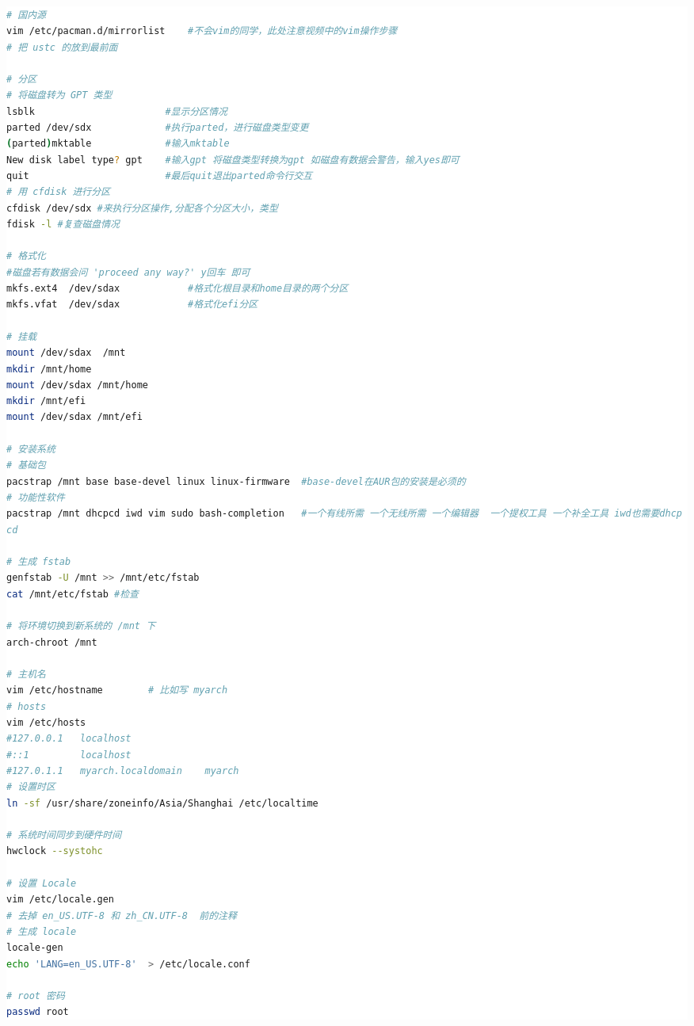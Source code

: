 ```bash
# 国内源
vim /etc/pacman.d/mirrorlist    #不会vim的同学，此处注意视频中的vim操作步骤
# 把 ustc 的放到最前面

# 分区
# 将磁盘转为 GPT 类型
lsblk                       #显示分区情况
parted /dev/sdx             #执行parted，进行磁盘类型变更
(parted)mktable             #输入mktable
New disk label type? gpt    #输入gpt 将磁盘类型转换为gpt 如磁盘有数据会警告，输入yes即可
quit                        #最后quit退出parted命令行交互
# 用 cfdisk 进行分区
cfdisk /dev/sdx #来执行分区操作,分配各个分区大小，类型
fdisk -l #复查磁盘情况

# 格式化
#磁盘若有数据会问 'proceed any way?' y回车 即可
mkfs.ext4  /dev/sdax            #格式化根目录和home目录的两个分区
mkfs.vfat  /dev/sdax            #格式化efi分区

# 挂载
mount /dev/sdax  /mnt
mkdir /mnt/home
mount /dev/sdax /mnt/home
mkdir /mnt/efi
mount /dev/sdax /mnt/efi

# 安装系统
# 基础包
pacstrap /mnt base base-devel linux linux-firmware  #base-devel在AUR包的安装是必须的
# 功能性软件
pacstrap /mnt dhcpcd iwd vim sudo bash-completion   #一个有线所需 一个无线所需 一个编辑器  一个提权工具 一个补全工具 iwd也需要dhcpcd

# 生成 fstab
genfstab -U /mnt >> /mnt/etc/fstab
cat /mnt/etc/fstab #检查

# 将环境切换到新系统的 /mnt 下
arch-chroot /mnt

# 主机名
vim /etc/hostname        # 比如写 myarch
# hosts
vim /etc/hosts
#127.0.0.1   localhost
#::1         localhost
#127.0.1.1   myarch.localdomain    myarch
# 设置时区
ln -sf /usr/share/zoneinfo/Asia/Shanghai /etc/localtime

# 系统时间同步到硬件时间
hwclock --systohc

# 设置 Locale
vim /etc/locale.gen
# 去掉 en_US.UTF-8 和 zh_CN.UTF-8  前的注释
# 生成 locale
locale-gen
echo 'LANG=en_US.UTF-8'  > /etc/locale.conf

# root 密码
passwd root
```